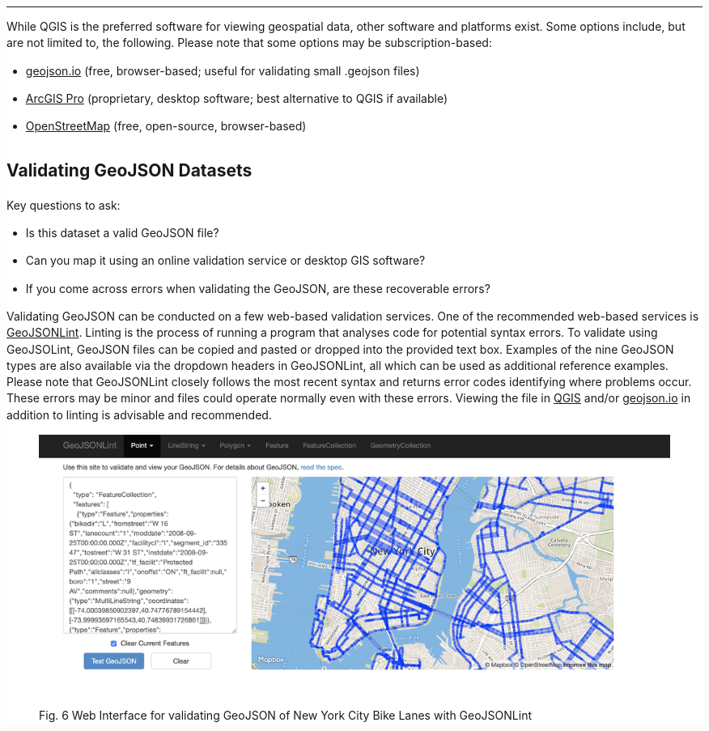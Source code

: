 
----------------
While QGIS is the preferred software for viewing geospatial data, other software and platforms exist. Some options include, but are not limited to, the following. Please note that some options may be subscription-based:

- [geojson.io](http://geojson.io/#map=2/20.0/0.0) (free, browser-based; useful for validating small .geojson files)

- [ArcGIS Pro](https://www.esri.com/en-us/arcgis/products/arcgis-pro/overview) (proprietary, desktop software; best alternative to QGIS if available)

- [OpenStreetMap](https://www.openstreetmap.org/#map=4/38.01/-95.84) (free, open-source, browser-based)

## Validating GeoJSON Datasets

Key questions to ask:

- Is this dataset a valid GeoJSON file?

- Can you map it using an online validation service or desktop GIS software?

- If you come across errors when validating the GeoJSON, are these recoverable errors?

Validating GeoJSON can be conducted on a few web-based validation services. One of the recommended web-based services is [GeoJSONLint](http://geojsonlint.com). Linting is the process of running a program that analyses code for potential syntax errors. To validate using GeoJSOLint, GeoJSON files can be copied and pasted or dropped into the provided text box. Examples of the nine GeoJSON types are also available via the dropdown headers in GeoJSONLint, all which can be used as additional reference examples. Please note that GeoJSONLint closely follows the most recent syntax and returns error codes identifying where problems occur. These errors may be minor and files could operate normally even with these errors. Viewing the file in [QGIS](https://qgis.org/en/site/) and/or [geojson.io](http://geojson.io/#map=2/20.0/0.0) in addition to linting is advisable and recommended.

<figure> <img src="IMG_10_geojson_primer.png" alt="GeoJSONLint web application" style=""> <figcaption>Fig. 6 Web Interface for validating GeoJSON of New York City Bike Lanes with GeoJSONLint</figcaption> </figure>
